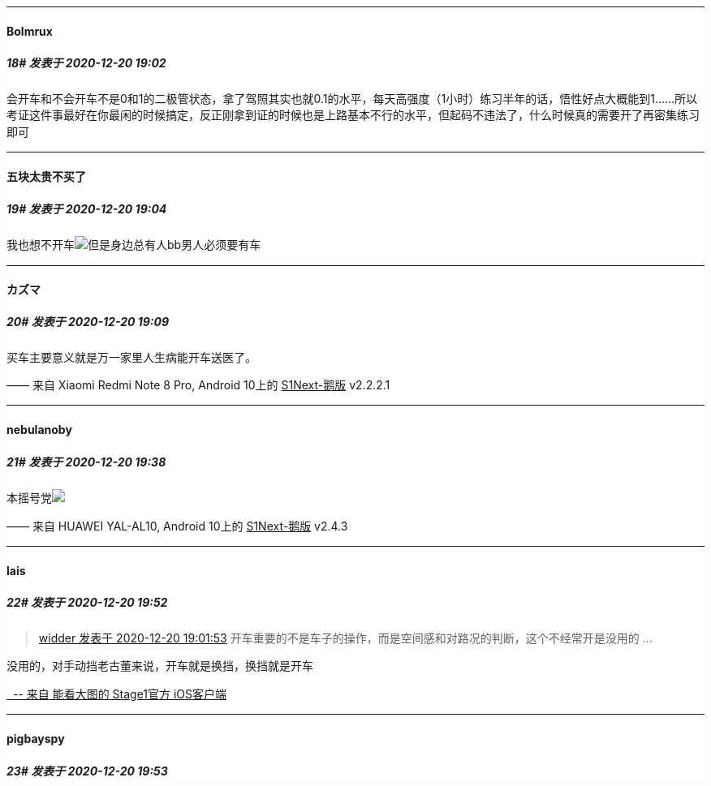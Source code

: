 
-----

####  Bolmrux  
##### 18#       发表于 2020-12-20 19:02


会开车和不会开车不是0和1的二极管状态，拿了驾照其实也就0.1的水平，每天高强度（1小时）练习半年的话，悟性好点大概能到1……所以考证这件事最好在你最闲的时候搞定，反正刚拿到证的时候也是上路基本不行的水平，但起码不违法了，什么时候真的需要开了再密集练习即可


-----

####  五块太贵不买了  
##### 19#       发表于 2020-12-20 19:04


我也想不开车<img src="https://static.saraba1st.com/image/smiley/face2017/004.gif" referrerpolicy="no-referrer">但是身边总有人bb男人必须要有车


-----

####  カズマ  
##### 20#       发表于 2020-12-20 19:09


买车主要意义就是万一家里人生病能开车送医了。

—— 来自 Xiaomi Redmi Note 8 Pro, Android 10上的 [S1Next-鹅版](https://github.com/ykrank/S1-Next/releases) v2.2.2.1


-----

####  nebulanoby  
##### 21#       发表于 2020-12-20 19:38


本摇号党<img src="https://static.saraba1st.com/image/smiley/face2017/002.png" referrerpolicy="no-referrer">

—— 来自 HUAWEI YAL-AL10, Android 10上的 [S1Next-鹅版](https://github.com/ykrank/S1-Next/releases) v2.4.3


-----

####  lais  
##### 22#       发表于 2020-12-20 19:52


<blockquote><a href="httphttps://bbs.saraba1st.com/2b/forum.php?mod=redirect&amp;goto=findpost&amp;pid=49787414&amp;ptid=1978657" target="_blank">widder 发表于 2020-12-20 19:01:53</a>
开车重要的不是车子的操作，而是空间感和对路况的判断，这个不经常开是没用的 ...</blockquote>没用的，对手动挡老古董来说，开车就是换挡，换挡就是开车

[  -- 来自 能看大图的 Stage1官方 iOS客户端](https://itunes.apple.com/fi/app/saraba1st/id1221237470?mt=8)


-----

####  pigbayspy  
##### 23#       发表于 2020-12-20 19:53
